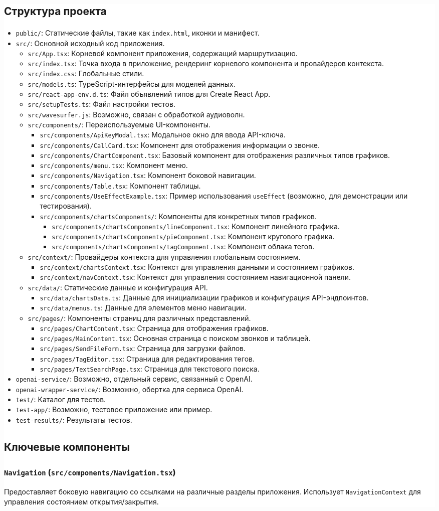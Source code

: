 ## Структура проекта

-   `public/`: Статические файлы, такие как `index.html`, иконки и манифест.
-   `src/`: Основной исходный код приложения.
    -   `src/App.tsx`: Корневой компонент приложения, содержащий маршрутизацию.
    -   `src/index.tsx`: Точка входа в приложение, рендеринг корневого компонента и провайдеров контекста.
    -   `src/index.css`: Глобальные стили.
    -   `src/models.ts`: TypeScript-интерфейсы для моделей данных.
    -   `src/react-app-env.d.ts`: Файл объявлений типов для Create React App.
    -   `src/setupTests.ts`: Файл настройки тестов.
    -   `src/wavesurfer.js`: Возможно, связан с обработкой аудиоволн.
    -   `src/components/`: Переиспользуемые UI-компоненты.
        -   `src/components/ApiKeyModal.tsx`: Модальное окно для ввода API-ключа.
        -   `src/components/CallCard.tsx`: Компонент для отображения информации о звонке.
        -   `src/components/ChartComponent.tsx`: Базовый компонент для отображения различных типов графиков.
        -   `src/components/menu.tsx`: Компонент меню.
        -   `src/components/Navigation.tsx`: Компонент боковой навигации.
        -   `src/components/Table.tsx`: Компонент таблицы.
        -   `src/components/UseEffectExample.tsx`: Пример использования `useEffect` (возможно, для демонстрации или тестирования).
        -   `src/components/chartsComponents/`: Компоненты для конкретных типов графиков.
            -   `src/components/chartsComponents/lineComponent.tsx`: Компонент линейного графика.
            -   `src/components/chartsComponents/pieComponent.tsx`: Компонент кругового графика.
            -   `src/components/chartsComponents/tagComponent.tsx`: Компонент облака тегов.
    -   `src/context/`: Провайдеры контекста для управления глобальным состоянием.
        -   `src/context/chartsContext.tsx`: Контекст для управления данными и состоянием графиков.
        -   `src/context/navContext.tsx`: Контекст для управления состоянием навигационной панели.
    -   `src/data/`: Статические данные и конфигурация API.
        -   `src/data/chartsData.ts`: Данные для инициализации графиков и конфигурация API-эндпоинтов.
        -   `src/data/menus.ts`: Данные для элементов меню навигации.
    -   `src/pages/`: Компоненты страниц для различных представлений.
        -   `src/pages/ChartContent.tsx`: Страница для отображения графиков.
        -   `src/pages/MainContent.tsx`: Основная страница с поиском звонков и таблицей.
        -   `src/pages/SendFileForm.tsx`: Страница для загрузки файлов.
        -   `src/pages/TagEditor.tsx`: Страница для редактирования тегов.
        -   `src/pages/TextSearchPage.tsx`: Страница для текстового поиска.
-   `openai-service/`: Возможно, отдельный сервис, связанный с OpenAI.
-   `openai-wrapper-service/`: Возможно, обертка для сервиса OpenAI.
-   `test/`: Каталог для тестов.
-   `test-app/`: Возможно, тестовое приложение или пример.
-   `test-results/`: Результаты тестов.

## Ключевые компоненты

### `Navigation` (`src/components/Navigation.tsx`)
Предоставляет боковую навигацию со ссылками на различные разделы приложения. Использует `NavigationContext` для управления состоянием открытия/закрытия.

